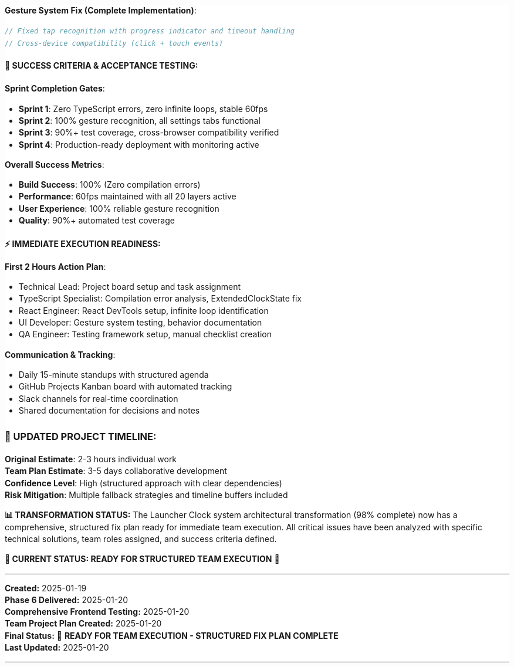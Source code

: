 **Gesture System Fix (Complete Implementation)**:
```typescript
// Fixed tap recognition with progress indicator and timeout handling
// Cross-device compatibility (click + touch events)
```

#### **🎯 SUCCESS CRITERIA & ACCEPTANCE TESTING:**

**Sprint Completion Gates**:
- **Sprint 1**: Zero TypeScript errors, zero infinite loops, stable 60fps
- **Sprint 2**: 100% gesture recognition, all settings tabs functional  
- **Sprint 3**: 90%+ test coverage, cross-browser compatibility verified
- **Sprint 4**: Production-ready deployment with monitoring active

**Overall Success Metrics**:
- **Build Success**: 100% (Zero compilation errors)
- **Performance**: 60fps maintained with all 20 layers active
- **User Experience**: 100% reliable gesture recognition  
- **Quality**: 90%+ automated test coverage

#### **⚡ IMMEDIATE EXECUTION READINESS:**

**First 2 Hours Action Plan**:
- Technical Lead: Project board setup and task assignment
- TypeScript Specialist: Compilation error analysis, ExtendedClockState fix
- React Engineer: React DevTools setup, infinite loop identification
- UI Developer: Gesture system testing, behavior documentation
- QA Engineer: Testing framework setup, manual checklist creation

**Communication & Tracking**:
- Daily 15-minute standups with structured agenda
- GitHub Projects Kanban board with automated tracking
- Slack channels for real-time coordination  
- Shared documentation for decisions and notes

### **📅 UPDATED PROJECT TIMELINE:**

**Original Estimate**: 2-3 hours individual work  
**Team Plan Estimate**: 3-5 days collaborative development  
**Confidence Level**: High (structured approach with clear dependencies)  
**Risk Mitigation**: Multiple fallback strategies and timeline buffers included

**📊 TRANSFORMATION STATUS:**
The Launcher Clock system architectural transformation (98% complete) now has a comprehensive, structured fix plan ready for immediate team execution. All critical issues have been analyzed with specific technical solutions, team roles assigned, and success criteria defined.

**🎯 CURRENT STATUS: READY FOR STRUCTURED TEAM EXECUTION** 🚀

---

**Created:** 2025-01-19  
**Phase 6 Delivered:** 2025-01-20  
**Comprehensive Frontend Testing:** 2025-01-20  
**Team Project Plan Created:** 2025-01-20  
**Final Status:** 🚀 **READY FOR TEAM EXECUTION - STRUCTURED FIX PLAN COMPLETE**  
**Last Updated:** 2025-01-20

---